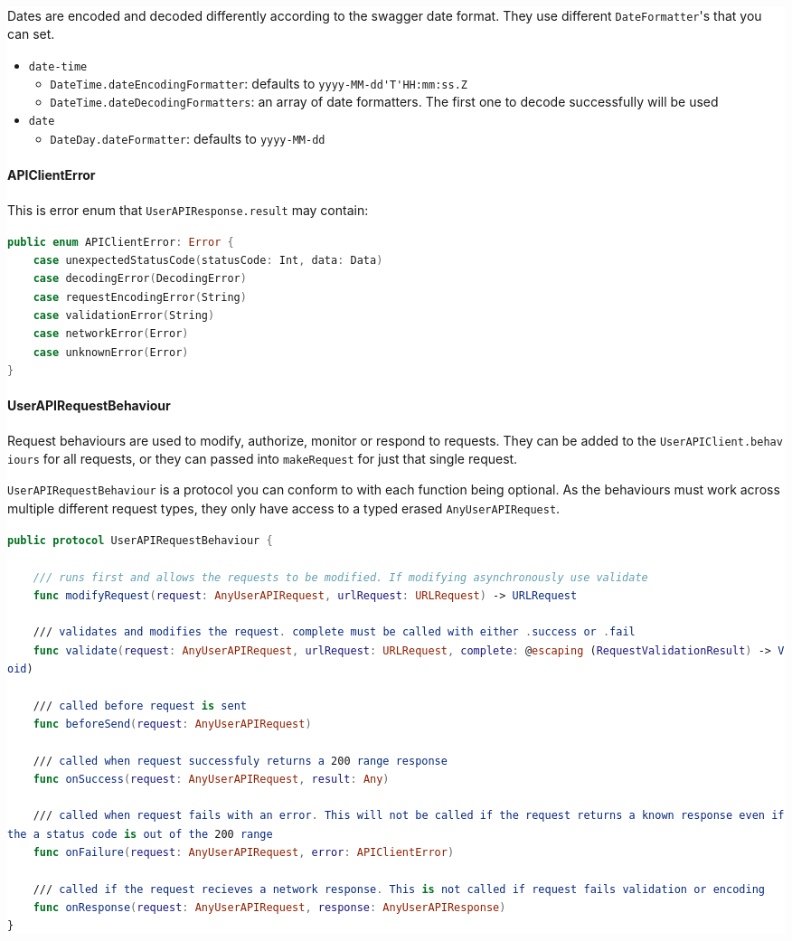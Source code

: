 Dates are encoded and decoded differently according to the swagger date format. They use different `DateFormatter`'s that you can set.
- `date-time`
    - `DateTime.dateEncodingFormatter`: defaults to `yyyy-MM-dd'T'HH:mm:ss.Z`
    - `DateTime.dateDecodingFormatters`: an array of date formatters. The first one to decode successfully will be used
- `date`
    - `DateDay.dateFormatter`: defaults to `yyyy-MM-dd`

#### APIClientError
This is error enum that `UserAPIResponse.result` may contain:

```swift
public enum APIClientError: Error {
    case unexpectedStatusCode(statusCode: Int, data: Data)
    case decodingError(DecodingError)
    case requestEncodingError(String)
    case validationError(String)
    case networkError(Error)
    case unknownError(Error)
}
```

#### UserAPIRequestBehaviour
Request behaviours are used to modify, authorize, monitor or respond to requests. They can be added to the `UserAPIClient.behaviours` for all requests, or they can passed into `makeRequest` for just that single request.

`UserAPIRequestBehaviour` is a protocol you can conform to with each function being optional. As the behaviours must work across multiple different request types, they only have access to a typed erased `AnyUserAPIRequest`.

```swift
public protocol UserAPIRequestBehaviour {

    /// runs first and allows the requests to be modified. If modifying asynchronously use validate
    func modifyRequest(request: AnyUserAPIRequest, urlRequest: URLRequest) -> URLRequest

    /// validates and modifies the request. complete must be called with either .success or .fail
    func validate(request: AnyUserAPIRequest, urlRequest: URLRequest, complete: @escaping (RequestValidationResult) -> Void)

    /// called before request is sent
    func beforeSend(request: AnyUserAPIRequest)

    /// called when request successfuly returns a 200 range response
    func onSuccess(request: AnyUserAPIRequest, result: Any)

    /// called when request fails with an error. This will not be called if the request returns a known response even if the a status code is out of the 200 range
    func onFailure(request: AnyUserAPIRequest, error: APIClientError)

    /// called if the request recieves a network response. This is not called if request fails validation or encoding
    func onResponse(request: AnyUserAPIRequest, response: AnyUserAPIResponse)
}
```
